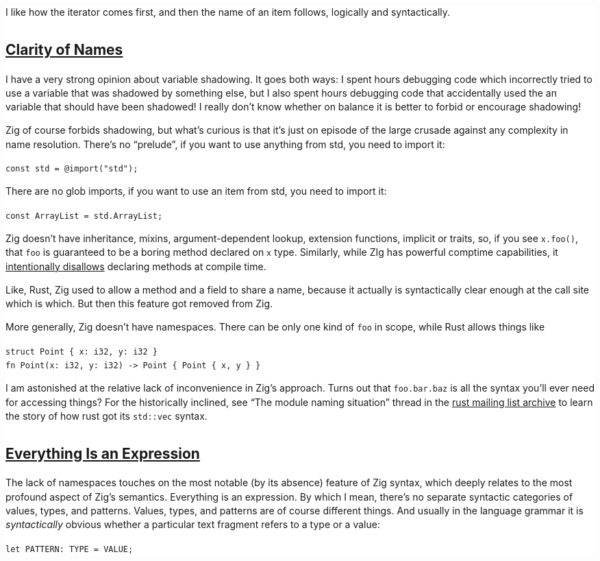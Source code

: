 I like how the iterator comes first, and then the name of an item follows, logically and syntactically.

## [Clarity of Names](#Clarity-of-Names)

I have a very strong opinion about variable shadowing. It goes both ways: I spent hours debugging code which incorrectly tried to use a variable that was shadowed by something else, but I also spent hours debugging code that accidentally used the an variable that should have been shadowed! I really don’t know whether on balance it is better to forbid or encourage shadowing!

Zig of course forbids shadowing, but what’s curious is that it’s just on episode of the large crusade against any complexity in name resolution. There’s no “prelude”, if you want to use anything from std, you need to import it:

```
const std = @import("std");
```

There are no glob imports, if you want to use an item from std, you need to import it:

```
const ArrayList = std.ArrayList;
```

Zig doesn’t have inheritance, mixins, argument-dependent lookup, extension functions, implicit or traits, so, if you see `x.foo()`, that `foo` is guaranteed to be a boring method declared on `x` type. Similarly, while ZIg has powerful comptime capabilities, it [intentionally disallows](https://matklad.github.io/2025/04/19/things-zig-comptime-wont-do.html) declaring methods at compile time.

Like, Rust, Zig used to allow a method and a field to share a name, because it actually is syntactically clear enough at the call site which is which. But then this feature got removed from Zig.

More generally, Zig doesn’t have namespaces. There can be only one kind of `foo` in scope, while Rust allows things like

```
struct Point { x: i32, y: i32 }
fn Point(x: i32, y: i32) -> Point { Point { x, y } }
```

I am astonished at the relative lack of inconvenience in Zig’s approach. Turns out that `foo.bar.baz` is all the syntax you’ll ever need for accessing things? For the historically inclined, see “The module naming situation” thread in the [rust mailing list archive](https://github.com/brson/rust-dev-archives) to learn the story of how rust got its `std::vec` syntax.

## [Everything Is an Expression](#Everything-Is-an-Expression)

The lack of namespaces touches on the most notable (by its absence) feature of Zig syntax, which deeply relates to the most profound aspect of Zig’s semantics. Everything is an expression. By which I mean, there’s no separate syntactic categories of values, types, and patterns. Values, types, and patterns are of course different things. And usually in the language grammar it is _syntactically_ obvious whether a particular text fragment refers to a type or a value:

```
let PATTERN: TYPE = VALUE;
```
